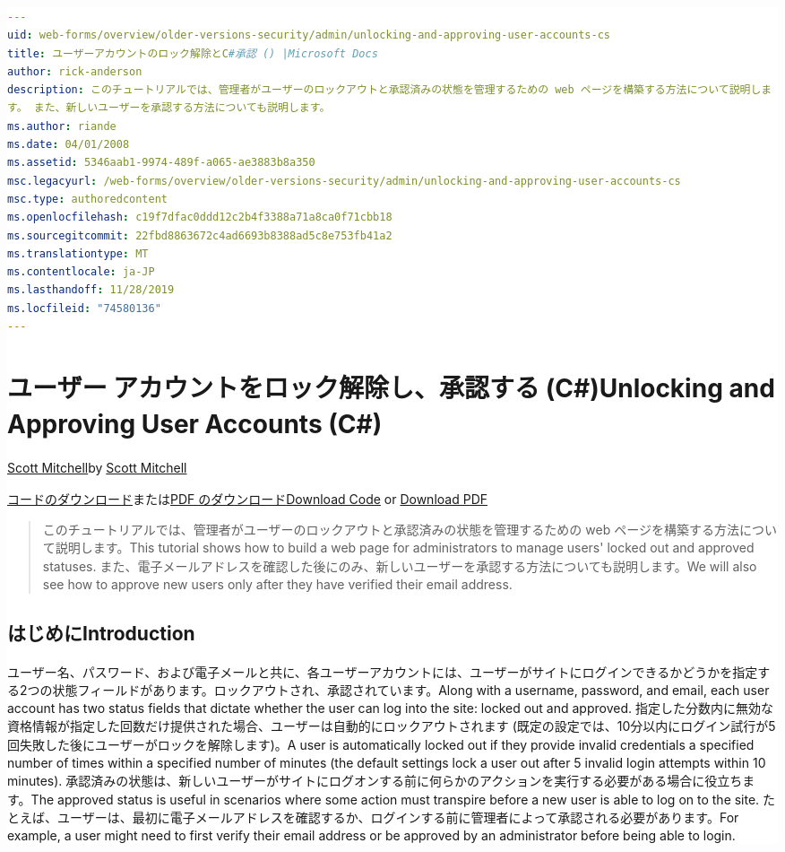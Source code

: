 ```yaml
---
uid: web-forms/overview/older-versions-security/admin/unlocking-and-approving-user-accounts-cs
title: ユーザーアカウントのロック解除とC#承認 () |Microsoft Docs
author: rick-anderson
description: このチュートリアルでは、管理者がユーザーのロックアウトと承認済みの状態を管理するための web ページを構築する方法について説明します。 また、新しいユーザーを承認する方法についても説明します。
ms.author: riande
ms.date: 04/01/2008
ms.assetid: 5346aab1-9974-489f-a065-ae3883b8a350
msc.legacyurl: /web-forms/overview/older-versions-security/admin/unlocking-and-approving-user-accounts-cs
msc.type: authoredcontent
ms.openlocfilehash: c19f7dfac0ddd12c2b4f3388a71a8ca0f71cbb18
ms.sourcegitcommit: 22fbd8863672c4ad6693b8388ad5c8e753fb41a2
ms.translationtype: MT
ms.contentlocale: ja-JP
ms.lasthandoff: 11/28/2019
ms.locfileid: "74580136"
---
```

# <a name="unlocking-and-approving-user-accounts-c"></a><span data-ttu-id="d0ee9-104">ユーザー アカウントをロック解除し、承認する (C#)</span><span class="sxs-lookup"><span data-stu-id="d0ee9-104">Unlocking and Approving User Accounts (C#)</span></span>

<span data-ttu-id="d0ee9-105">[Scott Mitchell](https://twitter.com/ScottOnWriting)</span><span class="sxs-lookup"><span data-stu-id="d0ee9-105">by [Scott Mitchell](https://twitter.com/ScottOnWriting)</span></span>

<span data-ttu-id="d0ee9-106">[コードのダウンロード](https://download.microsoft.com/download/6/0/e/60e1bd94-e5f9-4d5a-a079-f23c98f4f67d/CS.14.zip)または[PDF のダウンロード](https://download.microsoft.com/download/6/0/e/60e1bd94-e5f9-4d5a-a079-f23c98f4f67d/aspnet_tutorial14_UnlockAndApprove_cs.pdf)</span><span class="sxs-lookup"><span data-stu-id="d0ee9-106">[Download Code](https://download.microsoft.com/download/6/0/e/60e1bd94-e5f9-4d5a-a079-f23c98f4f67d/CS.14.zip) or [Download PDF](https://download.microsoft.com/download/6/0/e/60e1bd94-e5f9-4d5a-a079-f23c98f4f67d/aspnet_tutorial14_UnlockAndApprove_cs.pdf)</span></span>

> <span data-ttu-id="d0ee9-107">このチュートリアルでは、管理者がユーザーのロックアウトと承認済みの状態を管理するための web ページを構築する方法について説明します。</span><span class="sxs-lookup"><span data-stu-id="d0ee9-107">This tutorial shows how to build a web page for administrators to manage users' locked out and approved statuses.</span></span> <span data-ttu-id="d0ee9-108">また、電子メールアドレスを確認した後にのみ、新しいユーザーを承認する方法についても説明します。</span><span class="sxs-lookup"><span data-stu-id="d0ee9-108">We will also see how to approve new users only after they have verified their email address.</span></span>

## <a name="introduction"></a><span data-ttu-id="d0ee9-109">はじめに</span><span class="sxs-lookup"><span data-stu-id="d0ee9-109">Introduction</span></span>

<span data-ttu-id="d0ee9-110">ユーザー名、パスワード、および電子メールと共に、各ユーザーアカウントには、ユーザーがサイトにログインできるかどうかを指定する2つの状態フィールドがあります。ロックアウトされ、承認されています。</span><span class="sxs-lookup"><span data-stu-id="d0ee9-110">Along with a username, password, and email, each user account has two status fields that dictate whether the user can log into the site: locked out and approved.</span></span> <span data-ttu-id="d0ee9-111">指定した分数内に無効な資格情報が指定した回数だけ提供された場合、ユーザーは自動的にロックアウトされます (既定の設定では、10分以内にログイン試行が5回失敗した後にユーザーがロックを解除します)。</span><span class="sxs-lookup"><span data-stu-id="d0ee9-111">A user is automatically locked out if they provide invalid credentials a specified number of times within a specified number of minutes (the default settings lock a user out after 5 invalid login attempts within 10 minutes).</span></span> <span data-ttu-id="d0ee9-112">承認済みの状態は、新しいユーザーがサイトにログオンする前に何らかのアクションを実行する必要がある場合に役立ちます。</span><span class="sxs-lookup"><span data-stu-id="d0ee9-112">The approved status is useful in scenarios where some action must transpire before a new user is able to log on to the site.</span></span> <span data-ttu-id="d0ee9-113">たとえば、ユーザーは、最初に電子メールアドレスを確認するか、ログインする前に管理者によって承認される必要があります。</span><span class="sxs-lookup"><span data-stu-id="d0ee9-113">For example, a user might need to first verify their email address or be approved by an administrator before being able to login.</span></span>
